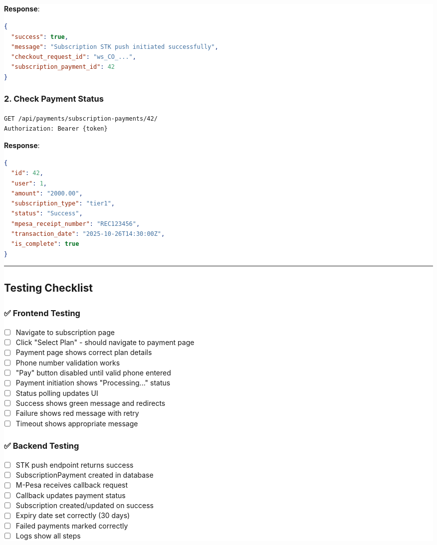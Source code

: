 **Response**:
```json
{
  "success": true,
  "message": "Subscription STK push initiated successfully",
  "checkout_request_id": "ws_CO_...",
  "subscription_payment_id": 42
}
```

### 2. Check Payment Status
```http
GET /api/payments/subscription-payments/42/
Authorization: Bearer {token}
```

**Response**:
```json
{
  "id": 42,
  "user": 1,
  "amount": "2000.00",
  "subscription_type": "tier1",
  "status": "Success",
  "mpesa_receipt_number": "REC123456",
  "transaction_date": "2025-10-26T14:30:00Z",
  "is_complete": true
}
```

---

## Testing Checklist

### ✅ Frontend Testing
- [ ] Navigate to subscription page
- [ ] Click "Select Plan" - should navigate to payment page
- [ ] Payment page shows correct plan details
- [ ] Phone number validation works
- [ ] "Pay" button disabled until valid phone entered
- [ ] Payment initiation shows "Processing..." status
- [ ] Status polling updates UI
- [ ] Success shows green message and redirects
- [ ] Failure shows red message with retry
- [ ] Timeout shows appropriate message

### ✅ Backend Testing
- [ ] STK push endpoint returns success
- [ ] SubscriptionPayment created in database
- [ ] M-Pesa receives callback request
- [ ] Callback updates payment status
- [ ] Subscription created/updated on success
- [ ] Expiry date set correctly (30 days)
- [ ] Failed payments marked correctly
- [ ] Logs show all steps
